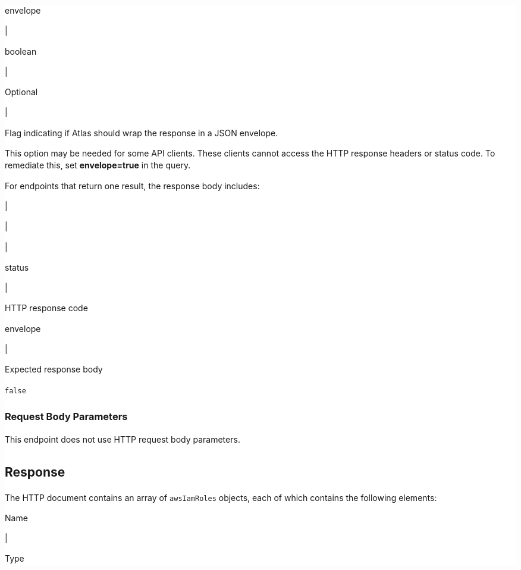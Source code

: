 envelope

|

boolean

|

Optional

|

Flag indicating if Atlas should wrap the response in a JSON envelope.

This option may be needed for some API clients. These clients cannot access
the HTTP response headers or status code. To remediate this, set
**envelope=true** in the query.

For endpoints that return one result, the response body includes:

|

|  
  
|  
  
status

|

HTTP response code  
  
envelope

|

Expected response body  
  
`false`  
  
### Request Body Parameters

This endpoint does not use HTTP request body parameters.

## Response

The HTTP document contains an array of `awsIamRoles` objects, each of which
contains the following elements:

Name

|

Type
